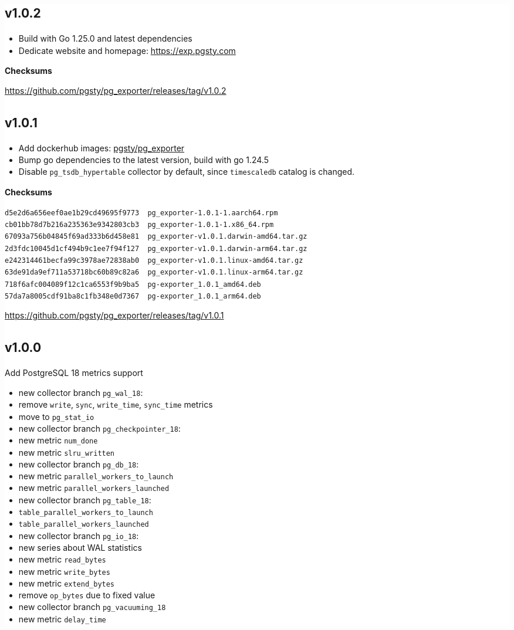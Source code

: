 

## v1.0.2

- Build with Go 1.25.0 and latest dependencies
- Dedicate website and homepage: https://exp.pgsty.com

**Checksums**

```bash
```

https://github.com/pgsty/pg_exporter/releases/tag/v1.0.2



## v1.0.1

- Add dockerhub images: [pgsty/pg_exporter](https://hub.docker.com/r/pgsty/pg_exporter)
- Bump go dependencies to the latest version, build with go 1.24.5
- Disable `pg_tsdb_hypertable` collector by default, since `timescaledb` catalog is changed.

**Checksums**

```bash
d5e2d6a656eef0ae1b29cd49695f9773  pg_exporter-1.0.1-1.aarch64.rpm
cb01bb78d7b216a235363e9342803cb3  pg_exporter-1.0.1-1.x86_64.rpm
67093a756b04845f69ad333b6d458e81  pg_exporter-v1.0.1.darwin-amd64.tar.gz
2d3fdc10045d1cf494b9c1ee7f94f127  pg_exporter-v1.0.1.darwin-arm64.tar.gz
e242314461becfa99c3978ae72838ab0  pg_exporter-v1.0.1.linux-amd64.tar.gz
63de91da9ef711a53718bc60b89c82a6  pg_exporter-v1.0.1.linux-arm64.tar.gz
718f6afc004089f12c1ca6553f9b9ba5  pg-exporter_1.0.1_amd64.deb
57da7a8005cdf91ba8c1fb348e0d7367  pg-exporter_1.0.1_arm64.deb
```

https://github.com/pgsty/pg_exporter/releases/tag/v1.0.1




## v1.0.0

Add PostgreSQL 18 metrics support

- new collector branch `pg_wal_18`:
- remove `write`, `sync`, `write_time`, `sync_time` metrics
- move to `pg_stat_io`
- new collector branch `pg_checkpointer_18`:
- new metric `num_done`
- new metric `slru_written`
- new collector branch `pg_db_18`:
- new metric `parallel_workers_to_launch`
- new metric `parallel_workers_launched`
- new collector branch `pg_table_18`:
- `table_parallel_workers_to_launch`
- `table_parallel_workers_launched`
- new collector branch `pg_io_18`:
- new series about WAL statistics
- new metric `read_bytes`
- new metric `write_bytes`
- new metric `extend_bytes`
- remove `op_bytes` due to fixed value
- new collector branch `pg_vacuuming_18`
- new metric `delay_time`
